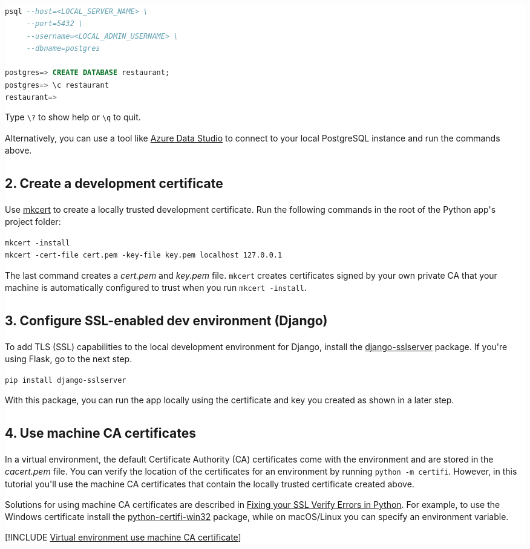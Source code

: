 ```sql
psql --host=<LOCAL_SERVER_NAME> \
     --port=5432 \
     --username=<LOCAL_ADMIN_USERNAME> \
     --dbname=postgres

postgres=> CREATE DATABASE restaurant;
postgres=> \c restaurant
restaurant=>
```

Type `\?` to show help or `\q` to quit.

Alternatively, you can use a tool like [Azure Data Studio](/sql/azure-data-studio/download-azure-data-studio) to connect to your local PostgreSQL instance and run the commands above.

## 2. Create a development certificate

Use [mkcert](https://github.com/FiloSottile/mkcert) to create a locally trusted development certificate. Run the following commands in the root of the Python app's project folder:

```Console
mkcert -install
mkcert -cert-file cert.pem -key-file key.pem localhost 127.0.0.1
```
The last command creates a *cert.pem* and *key.pem* file. `mkcert` creates certificates signed by your own private CA that your machine is automatically configured to trust when you run `mkcert -install`. 

## 3. Configure SSL-enabled dev environment (Django)

To add TLS (SSL) capabilities to the local development environment for Django, install the [django-sslserver](https://pypi.org/project/django-sslserver/) package. If you're using Flask, go to the next step.

```Console
pip install django-sslserver
```

With this package, you can run the app locally using the certificate and key you created as shown in a later step.

## 4. Use machine CA certificates

In a virtual environment, the default Certificate Authority (CA) certificates come with the environment and are stored in the *cacert.pem* file. You can verify the location of the certificates for an environment by running `python -m certifi`. However, in this tutorial you'll use the machine CA certificates that contain the locally trusted certificate created above. 

Solutions for using machine CA certificates are described in [Fixing your SSL Verify Errors in Python](https://levelup.gitconnected.com/fixing-your-ssl-verify-errors-in-python-71c2201db4b2). For example, to use the Windows certificate install the [python-certifi-win32](https://pypi.org/project/python-certifi-win32/) package, while on macOS/Linux you can specify an environment variable.

[!INCLUDE [Virtual environment use machine CA certificate](<./includes/python-web-app-managed-identity/virtual-environment-use-root-ca.md>)]
